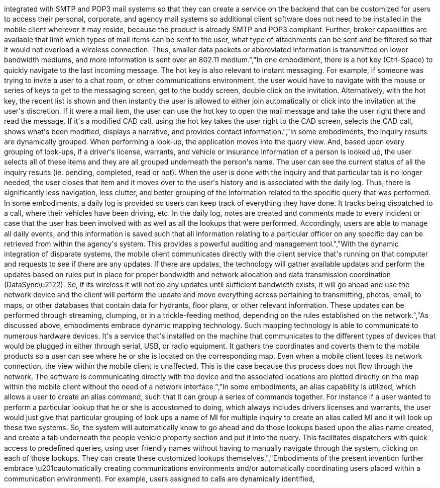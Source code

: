 integrated with SMTP and POP3 mail systems so that they can create a service on the backend that can be customized for users to access their personal, corporate, and agency mail systems so additional client software does not need to be installed in the mobile client wherever it may reside, because the product is already SMTP and POP3 compliant. Further, broker capabilities are available that limit which types of mail items can be sent to the user, what type of attachments can be sent and be filtered so that it would not overload a wireless connection. Thus, smaller data packets or abbreviated information is transmitted on lower bandwidth mediums, and more information is sent over an 802.11 medium.","In one embodiment, there is a hot key (Ctrl-Space) to quickly navigate to the last incoming message. The hot key is also relevant to instant messaging. For example, if someone was trying to invite a user to a chat room, or other communications environment, the user would have to navigate with the mouse or series of keys to get to the messaging screen, get to the buddy screen, double click on the invitation. Alternatively, with the hot key, the recent list is shown and then instantly the user is allowed to either join automatically or click into the invitation at the user's discretion. If it were a mail item, the user can use the hot key to open the mail message and take the user right there and read the message. If it's a modified CAD call, using the hot key takes the user right to the CAD screen, selects the CAD call, shows what's been modified, displays a narrative, and provides contact information.","In some embodiments, the inquiry results are dynamically grouped. When performing a look-up, the application moves into the query view. And, based upon every grouping of look-ups, if a driver's license, warrants, and vehicle or insurance information of a person is looked up, the user selects all of these items and they are all grouped underneath the person's name. The user can see the current status of all the inquiry results (ie. pending, completed, read or not). When the user is done with the inquiry and that particular tab is no longer needed, the user closes that item and it moves over to the user's history and is associated with the daily log. Thus, there is significantly less navigation, less clutter, and better grouping of the information related to the specific query that was performed. In some embodiments, a daily log is provided so users can keep track of everything they have done. It tracks being dispatched to a call, where their vehicles have been driving, etc. In the daily log, notes are created and comments made to every incident or case that the user has been involved with as well as all the lookups that were performed. Accordingly, users are able to manage all daily events, and this information is saved such that all information relating to a particular officer on any specific day can be retrieved from within the agency's system. This provides a powerful auditing and management tool.","With the dynamic integration of disparate systems, the mobile client communicates directly with the client service that's running on that computer and requests to see if there are any updates. If there are updates, the technology will gather available updates and perform the updates based on rules put in place for proper bandwidth and network allocation and data transmission coordination (DataSync\u2122). So, if its wireless it will not do any updates until sufficient bandwidth exists, it will go ahead and use the network device and the client will perform the update and move everything across pertaining to transmitting, photos, email, to maps, or other databases that contain data for hydrants, floor plans, or other relevant information. These updates can be performed through streaming, clumping, or in a trickle-feeding method, depending on the rules established on the network.","As discussed above, embodiments embrace dynamic mapping technology. Such mapping technology is able to communicate to numerous hardware devices. It's a service that's installed on the machine that communicates to the different types of devices that would be plugged in either through serial, USB, or radio equipment. It gathers the coordinates and coverts them to the mobile products so a user can see where he or she is located on the corresponding map. Even when a mobile client loses its network connection, the view within the mobile client is unaffected. This is the case because this process does not flow through the network. The software is communicating directly with the device and the associated locations are plotted directly on the map within the mobile client without the need of a network interface.","In some embodiments, an alias capability is utilized, which allows a user to create an alias command, such that it can group a series of commands together. For instance if a user wanted to perform a particular lookup that he or she is accustomed to doing, which always includes drivers licenses and warrants, the user would just give that particular grouping of look ups a name of MI for multiple inquiry to create an alias called MI and it will look up these two systems. So, the system will automatically know to go ahead and do those lookups based upon the alias name created, and create a tab underneath the people vehicle property section and put it into the query. This facilitates dispatchers with quick access to predefined queries, using user friendly names without having to manually navigate through the system, clicking on each of those lookups. They can create these customized lookups themselves.","Embodiments of the present invention further embrace \u201cautomatically creating communications environments and\/or automatically coordinating users placed within a communication environment). For example, users assigned to calls are dynamically identified,